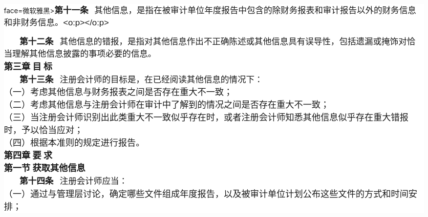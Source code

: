 face=微软雅黑><SPAN class=sect2title1><SPAN 
style="FONT-SIZE: 13pt"><STRONG>第十一条<SPAN 
lang=EN-US>&nbsp;&nbsp;&nbsp;</SPAN></STRONG></SPAN></SPAN><SPAN 
class=title2><SPAN 
style="FONT-SIZE: 13pt">其他信息，是指在被审计单位年度报告中包含的除财务报表和审计报告以外的财务信息和非财务信息。</SPAN></SPAN><SPAN 
lang=EN-US 
style='FONT-SIZE: 13pt; FONT-FAMILY: "微软雅黑",sans-serif'><o:p></o:p></SPAN></FONT></P>
<P class=MsoNormal 
style="LAYOUT-GRID-MODE: char; MARGIN: auto 7.35pt auto 0cm; TEXT-INDENT: 24pt"><FONT 
face=微软雅黑><SPAN class=sect2title1><SPAN 
style="FONT-SIZE: 13pt"><STRONG>第十二条<SPAN 
lang=EN-US>&nbsp;&nbsp;&nbsp;</SPAN></STRONG></SPAN></SPAN><SPAN 
class=title2><SPAN 
style="FONT-SIZE: 13pt">其他信息的错报，是指对其他信息作出不正确陈述或其他信息具有误导性，包括遗漏或掩饰对恰当理解其他信息披露的事项必要的信息。</SPAN></SPAN><SPAN 
lang=EN-US 
style='FONT-SIZE: 13pt; FONT-FAMILY: "微软雅黑",sans-serif'><o:p></o:p></SPAN></FONT></P>
<P class=title1 style="LAYOUT-GRID-MODE: char; MARGIN: auto 0cm"><FONT 
size=4><STRONG><FONT face=微软雅黑><SPAN class=chaptertitle>第三章 目 标</SPAN><SPAN 
lang=EN-US><o:p></o:p></SPAN></FONT></STRONG></FONT></P>
<P class=MsoNormal 
style="LAYOUT-GRID-MODE: char; MARGIN: auto 7.35pt auto 0cm; TEXT-INDENT: 24pt"><A 
name=No32_Z3T13></A><SPAN class=sect2title1><SPAN 
style="FONT-SIZE: 13pt"><STRONG><FONT face=微软雅黑>第十三条<SPAN 
lang=EN-US>&nbsp;&nbsp;&nbsp;</SPAN></FONT></STRONG></SPAN></SPAN><A 
name=No33_Z3T13K1></A><FONT face=微软雅黑><SPAN class=title2><SPAN 
style="FONT-SIZE: 13pt">注册会计师的目标是，在已经阅读其他信息的情况下：</SPAN></SPAN><SPAN lang=EN-US 
style='FONT-SIZE: 13pt; FONT-FAMILY: "微软雅黑",sans-serif'><o:p></o:p></SPAN></FONT></P>
<P class=title1 style="LAYOUT-GRID-MODE: char; MARGIN: auto 0cm"><A 
name=No34_T13K1X1></A><FONT size=4><FONT 
face=微软雅黑>（一）考虑其他信息与财务报表之间是否存在重大不一致；<SPAN 
lang=EN-US><o:p></o:p></SPAN></FONT></FONT></P>
<P class=title1 style="LAYOUT-GRID-MODE: char; MARGIN: auto 0cm"><A 
name=No35_T13K1X2></A><FONT size=4><FONT 
face=微软雅黑>（二）考虑其他信息与注册会计师在审计中了解到的情况之间是否存在重大不一致；<SPAN 
lang=EN-US><o:p></o:p></SPAN></FONT></FONT></P>
<P class=title1 style="LAYOUT-GRID-MODE: char; MARGIN: auto 0cm"><A 
name=No36_T13K1X3></A><FONT size=4><FONT 
face=微软雅黑>（三）当注册会计师识别出此类重大不一致似乎存在时，或者注册会计师知悉其他信息似乎存在重大错报时，予以恰当应对；<SPAN 
lang=EN-US><o:p></o:p></SPAN></FONT></FONT></P>
<P class=title1 style="LAYOUT-GRID-MODE: char; MARGIN: auto 0cm"><A 
name=No37_T13K1X4></A><FONT size=4><FONT face=微软雅黑>（四）根据本准则的规定进行报告。<SPAN 
lang=EN-US><o:p></o:p></SPAN></FONT></FONT></P>
<P class=title1 style="LAYOUT-GRID-MODE: char; MARGIN: auto 0cm"><A 
name=No38_Z4></A><FONT size=4><STRONG><FONT face=微软雅黑><SPAN 
class=chaptertitle>第四章 要 求</SPAN><SPAN 
lang=EN-US><o:p></o:p></SPAN></FONT></STRONG></FONT></P>
<P class=title1 style="LAYOUT-GRID-MODE: char; MARGIN: auto 0cm"><A 
name=No39_Z4J1></A><FONT size=4><STRONG><FONT face=微软雅黑><SPAN 
class=sect1title1>第一节 获取其他信息</SPAN><SPAN 
lang=EN-US><o:p></o:p></SPAN></FONT></STRONG></FONT></P>
<P class=MsoNormal 
style="LAYOUT-GRID-MODE: char; MARGIN: auto 7.35pt auto 0cm; TEXT-INDENT: 24pt"><A 
name=No40_Z4J1T14></A><SPAN class=sect2title1><SPAN 
style="FONT-SIZE: 13pt"><STRONG><FONT face=微软雅黑>第十四条<SPAN 
lang=EN-US>&nbsp;&nbsp;&nbsp;</SPAN></FONT></STRONG></SPAN></SPAN><A 
name=No41_Z4J1T14K1></A><FONT face=微软雅黑><SPAN class=title2><SPAN 
style="FONT-SIZE: 13pt">注册会计师应当：</SPAN></SPAN><SPAN lang=EN-US 
style='FONT-SIZE: 13pt; FONT-FAMILY: "微软雅黑",sans-serif'><o:p></o:p></SPAN></FONT></P>
<P class=title1 style="LAYOUT-GRID-MODE: char; MARGIN: auto 0cm"><A 
name=No42_T14K1X1></A><FONT size=4><FONT 
face=微软雅黑>（一）通过与管理层讨论，确定哪些文件组成年度报告，以及被审计单位计划公布这些文件的方式和时间安排；<SPAN 
lang=EN-US><o:p></o:p></SPAN></FONT></FONT></P>
<P class=title1 style="LAYOUT-GRID-MODE: char; MARGIN: auto 0cm"><A 
